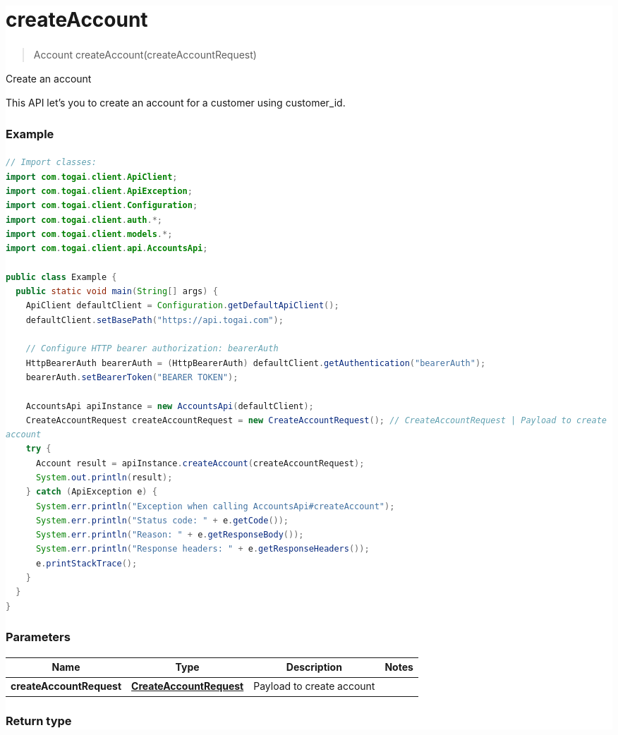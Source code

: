 <a id="createAccount"></a>
# **createAccount**
> Account createAccount(createAccountRequest)

Create an account

This API let’s you to create an account for a customer using customer_id.

### Example
```java
// Import classes:
import com.togai.client.ApiClient;
import com.togai.client.ApiException;
import com.togai.client.Configuration;
import com.togai.client.auth.*;
import com.togai.client.models.*;
import com.togai.client.api.AccountsApi;

public class Example {
  public static void main(String[] args) {
    ApiClient defaultClient = Configuration.getDefaultApiClient();
    defaultClient.setBasePath("https://api.togai.com");
    
    // Configure HTTP bearer authorization: bearerAuth
    HttpBearerAuth bearerAuth = (HttpBearerAuth) defaultClient.getAuthentication("bearerAuth");
    bearerAuth.setBearerToken("BEARER TOKEN");

    AccountsApi apiInstance = new AccountsApi(defaultClient);
    CreateAccountRequest createAccountRequest = new CreateAccountRequest(); // CreateAccountRequest | Payload to create account
    try {
      Account result = apiInstance.createAccount(createAccountRequest);
      System.out.println(result);
    } catch (ApiException e) {
      System.err.println("Exception when calling AccountsApi#createAccount");
      System.err.println("Status code: " + e.getCode());
      System.err.println("Reason: " + e.getResponseBody());
      System.err.println("Response headers: " + e.getResponseHeaders());
      e.printStackTrace();
    }
  }
}
```

### Parameters

| Name | Type | Description  | Notes |
|------------- | ------------- | ------------- | -------------|
| **createAccountRequest** | [**CreateAccountRequest**](CreateAccountRequest.md)| Payload to create account | |

### Return type
